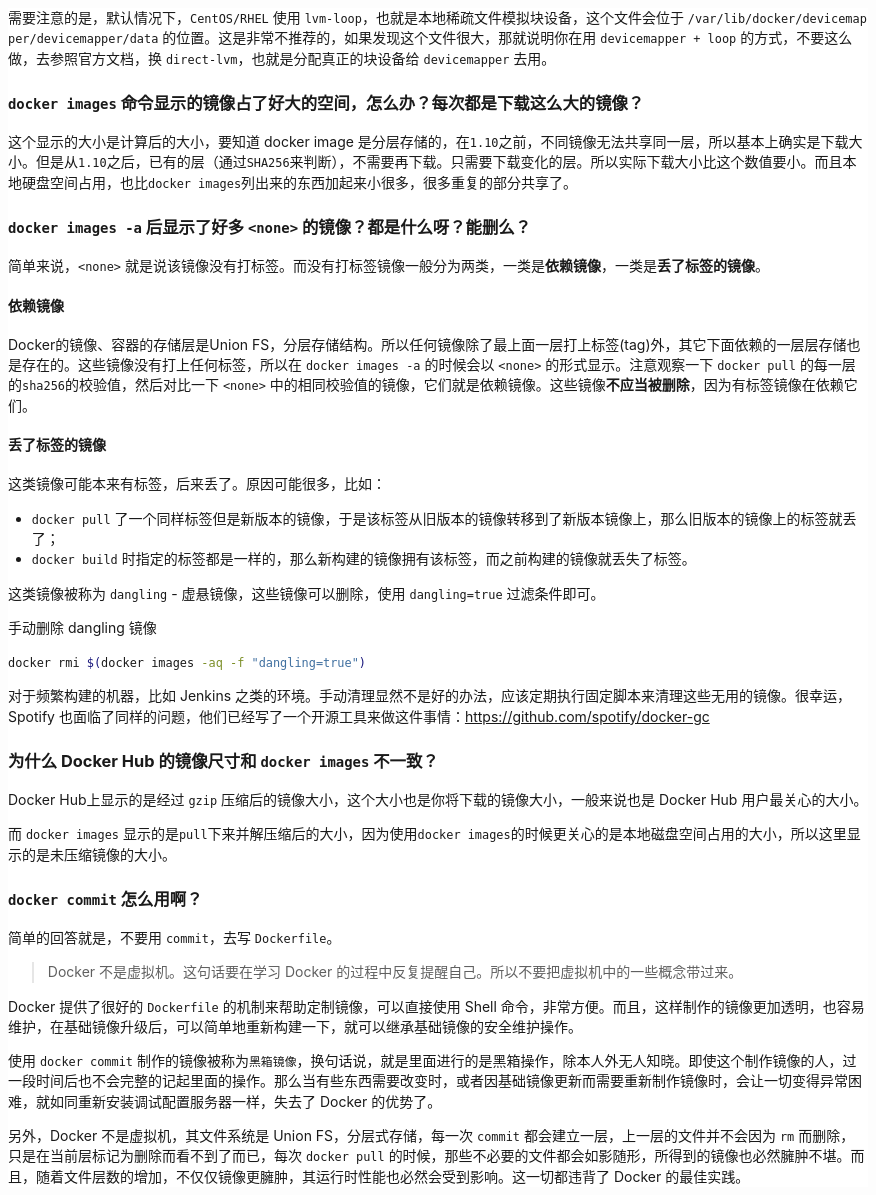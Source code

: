 需要注意的是，默认情况下，`CentOS/RHEL` 使用 `lvm-loop`，也就是本地稀疏文件模拟块设备，这个文件会位于 `/var/lib/docker/devicemapper/devicemapper/data` 的位置。这是非常不推荐的，如果发现这个文件很大，那就说明你在用 `devicemapper + loop` 的方式，不要这么做，去参照官方文档，换 `direct-lvm`，也就是分配真正的块设备给 `devicemapper` 去用。

### `docker images` 命令显示的镜像占了好大的空间，怎么办？每次都是下载这么大的镜像？

这个显示的大小是计算后的大小，要知道 docker image 是分层存储的，在`1.10`之前，不同镜像无法共享同一层，所以基本上确实是下载大小。但是从`1.10`之后，已有的层（通过`SHA256`来判断），不需要再下载。只需要下载变化的层。所以实际下载大小比这个数值要小。而且本地硬盘空间占用，也比`docker images`列出来的东西加起来小很多，很多重复的部分共享了。

### `docker images -a` 后显示了好多 `<none>` 的镜像？都是什么呀？能删么？

简单来说，`<none>` 就是说该镜像没有打标签。而没有打标签镜像一般分为两类，一类是**依赖镜像**，一类是**丢了标签的镜像**。


#### 依赖镜像

Docker的镜像、容器的存储层是Union FS，分层存储结构。所以任何镜像除了最上面一层打上标签(tag)外，其它下面依赖的一层层存储也是存在的。这些镜像没有打上任何标签，所以在 `docker images -a` 的时候会以 `<none>` 的形式显示。注意观察一下 `docker pull` 的每一层的`sha256`的校验值，然后对比一下 `<none>` 中的相同校验值的镜像，它们就是依赖镜像。这些镜像**不应当被删除**，因为有标签镜像在依赖它们。

#### 丢了标签的镜像

这类镜像可能本来有标签，后来丢了。原因可能很多，比如：

* `docker pull` 了一个同样标签但是新版本的镜像，于是该标签从旧版本的镜像转移到了新版本镜像上，那么旧版本的镜像上的标签就丢了；
* `docker build` 时指定的标签都是一样的，那么新构建的镜像拥有该标签，而之前构建的镜像就丢失了标签。

这类镜像被称为 `dangling` - 虚悬镜像，这些镜像可以删除，使用 `dangling=true` 过滤条件即可。

手动删除 dangling 镜像

```bash
docker rmi $(docker images -aq -f "dangling=true")
```

对于频繁构建的机器，比如 Jenkins 之类的环境。手动清理显然不是好的办法，应该定期执行固定脚本来清理这些无用的镜像。很幸运，Spotify 也面临了同样的问题，他们已经写了一个开源工具来做这件事情：<https://github.com/spotify/docker-gc>

### 为什么 Docker Hub 的镜像尺寸和 `docker images` 不一致？

Docker Hub上显示的是经过 `gzip` 压缩后的镜像大小，这个大小也是你将下载的镜像大小，一般来说也是 Docker Hub 用户最关心的大小。

而 `docker images` 显示的是`pull`下来并解压缩后的大小，因为使用`docker images`的时候更关心的是本地磁盘空间占用的大小，所以这里显示的是未压缩镜像的大小。

### `docker commit` 怎么用啊？

简单的回答就是，不要用 `commit`，去写 `Dockerfile`。

> Docker 不是虚拟机。这句话要在学习 Docker 的过程中反复提醒自己。所以不要把虚拟机中的一些概念带过来。

Docker 提供了很好的 `Dockerfile` 的机制来帮助定制镜像，可以直接使用 Shell 命令，非常方便。而且，这样制作的镜像更加透明，也容易维护，在基础镜像升级后，可以简单地重新构建一下，就可以继承基础镜像的安全维护操作。

使用 `docker commit` 制作的镜像被称为`黑箱镜像`，换句话说，就是里面进行的是黑箱操作，除本人外无人知晓。即使这个制作镜像的人，过一段时间后也不会完整的记起里面的操作。那么当有些东西需要改变时，或者因基础镜像更新而需要重新制作镜像时，会让一切变得异常困难，就如同重新安装调试配置服务器一样，失去了 Docker 的优势了。

另外，Docker 不是虚拟机，其文件系统是 Union FS，分层式存储，每一次 `commit` 都会建立一层，上一层的文件并不会因为 `rm` 而删除，只是在当前层标记为删除而看不到了而已，每次 `docker pull` 的时候，那些不必要的文件都会如影随形，所得到的镜像也必然臃肿不堪。而且，随着文件层数的增加，不仅仅镜像更臃肿，其运行时性能也必然会受到影响。这一切都违背了 Docker 的最佳实践。
